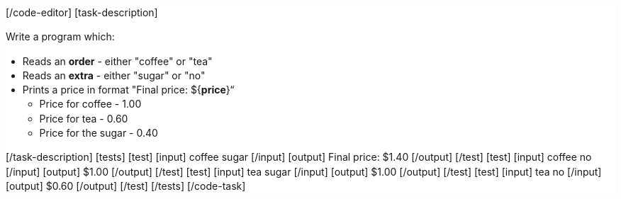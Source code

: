 [/code-editor]
[task-description]

Write a program which:
* Reads an **order** - either "coffee" or "tea"
* Reads an **extra** - either "sugar" or "no"
* Prints a price in format "Final price: ${**price**}“
    * Price for coffee - 1.00
    * Price for tea - 0.60
    * Price for the sugar - 0.40

[/task-description]
[tests]
[test]
[input]
coffee
sugar
[/input]
[output]
Final price: $1.40
[/output]
[/test]
[test]
[input]
coffee
no
[/input]
[output]
$1.00
[/output]
[/test]
[test]
[input]
tea
sugar
[/input]
[output]
$1.00
[/output]
[/test]
[test]
[input]
tea
no
[/input]
[output]
$0.60
[/output]
[/test]
[/tests]
[/code-task]
